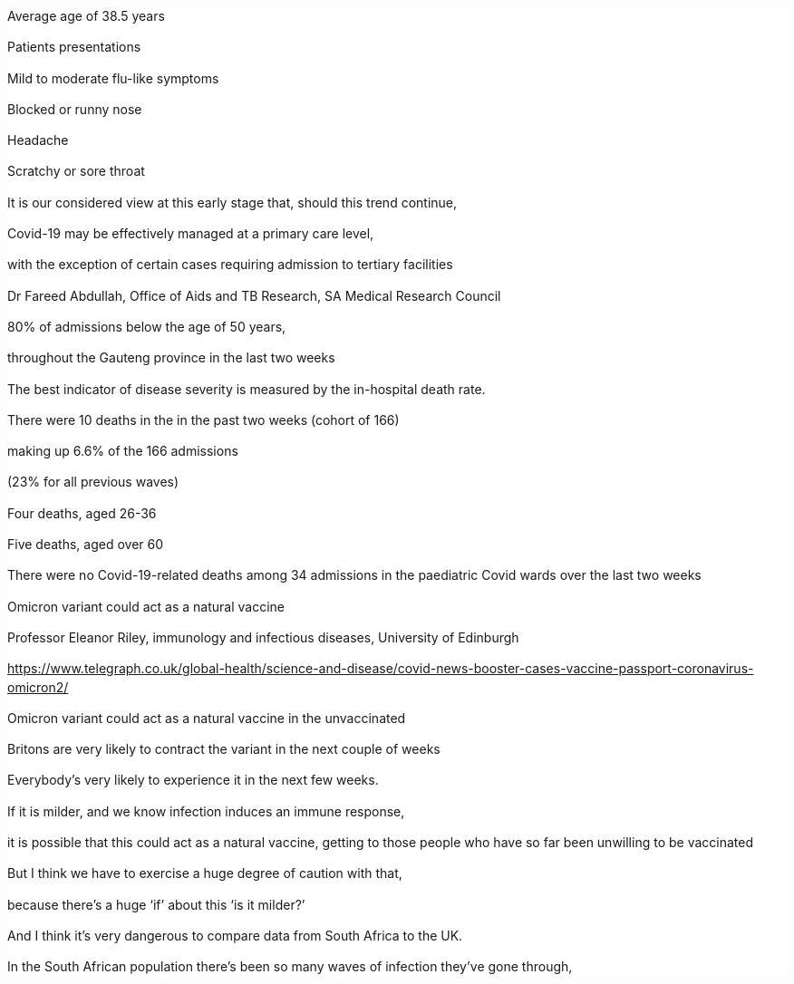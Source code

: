 Average age of 38.5 years

Patients presentations

Mild to moderate flu-like symptoms

Blocked or runny nose

Headache

Scratchy or sore throat

It is our considered view at this early stage that, 
should this trend continue, 

Covid-19 may be effectively managed at a primary care level, 

with the exception of certain cases requiring admission to tertiary facilities

Dr Fareed Abdullah, Office of Aids and TB Research, SA Medical Research Council

80% of admissions below the age of 50 years,

throughout the Gauteng province in the last two weeks

The best indicator of disease severity is measured by the in-hospital death rate.

There were 10 deaths in the in the past two weeks (cohort of 166)

making up 6.6% of the 166 admissions

(23% for all previous waves)

Four deaths, aged 26-36

Five deaths, aged over 60

There were no Covid-19-related deaths among 34 admissions in the paediatric Covid wards over the last two weeks

Omicron variant could act as a natural vaccine

Professor Eleanor Riley, immunology and infectious diseases, University of Edinburgh

https://www.telegraph.co.uk/global-health/science-and-disease/covid-news-booster-cases-vaccine-passport-coronavirus-omicron2/

Omicron variant could act as a natural vaccine in the unvaccinated

Britons are very likely to contract the variant in the next couple of weeks

Everybody’s very likely to experience it in the next few weeks. 

If it is milder, and we know infection induces an immune response, 

it is possible that this could act as a natural vaccine, 
getting to those people who have so far been unwilling to be vaccinated

But I think we have to exercise a huge degree of caution with that, 

because there’s a huge ‘if’ about this ‘is it milder?’ 

And I think it’s very dangerous to compare data from South Africa to the UK. 

In the South African population there’s been so many waves of infection they’ve gone through, 
